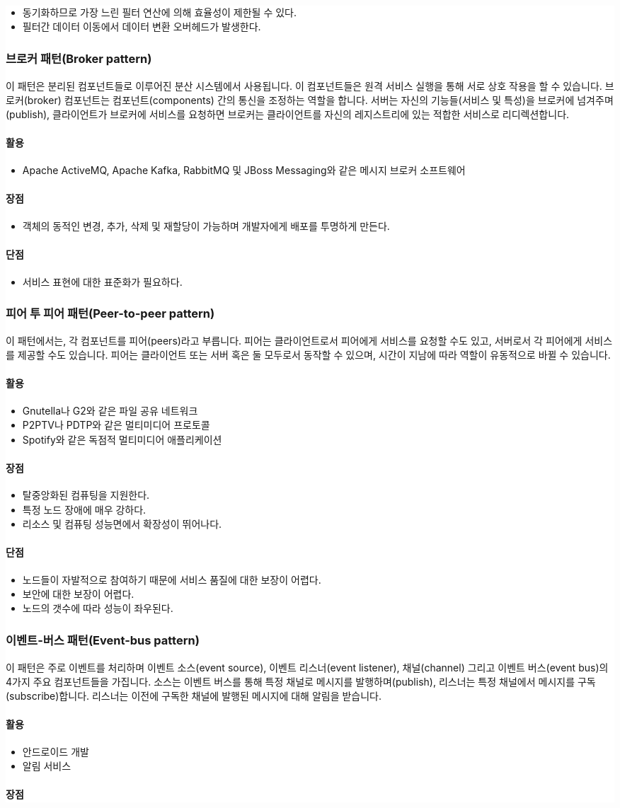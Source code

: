 - 동기화하므로 가장 느린 필터 연산에 의해 효율성이 제한될 수 있다.
- 필터간 데이터 이동에서 데이터 변환 오버헤드가 발생한다.

### 브로커 패턴(Broker pattern)

이 패턴은 분리된 컴포넌트들로 이루어진 분산 시스템에서 사용됩니다. 이 컴포넌트들은 원격 서비스 실행을 통해 서로 상호 작용을 할 수 있습니다. 브로커(broker) 컴포넌트는 컴포넌트(components) 간의 통신을 조정하는 역할을 합니다. 서버는 자신의 기능들(서비스 및 특성)을 브로커에 넘겨주며(publish), 클라이언트가 브로커에 서비스를 요청하면 브로커는 클라이언트를 자신의 레지스트리에 있는 적합한 서비스로 리디렉션합니다.

#### 활용

- Apache ActiveMQ, Apache Kafka, RabbitMQ 및 JBoss Messaging와 같은 메시지 브로커 소프트웨어

#### 장점

- 객체의 동적인 변경, 추가, 삭제 및 재할당이 가능하며 개발자에게 배포를 투명하게 만든다.

#### 단점

- 서비스 표현에 대한 표준화가 필요하다.

### 피어 투 피어 패턴(Peer-to-peer pattern)

이 패턴에서는, 각 컴포넌트를 피어(peers)라고 부릅니다. 피어는 클라이언트로서 피어에게 서비스를 요청할 수도 있고, 서버로서 각 피어에게 서비스를 제공할 수도 있습니다. 피어는 클라이언트 또는 서버 혹은 둘 모두로서 동작할 수 있으며, 시간이 지남에 따라 역할이 유동적으로 바뀔 수 있습니다.

#### 활용

- Gnutella나 G2와 같은 파일 공유 네트워크
- P2PTV나 PDTP와 같은 멀티미디어 프로토콜
- Spotify와 같은 독점적 멀티미디어 애플리케이션

#### 장점

- 탈중앙화된 컴퓨팅을 지원한다.
- 특정 노드 장애에 매우 강하다.
- 리소스 및 컴퓨팅 성능면에서 확장성이 뛰어나다.

#### 단점

- 노드들이 자발적으로 참여하기 때문에 서비스 품질에 대한 보장이 어렵다.
- 보안에 대한 보장이 어렵다.
- 노드의 갯수에 따라 성능이 좌우된다.

### 이벤트-버스 패턴(Event-bus pattern)

이 패턴은 주로 이벤트를 처리하며 이벤트 소스(event source), 이벤트 리스너(event listener), 채널(channel) 그리고 이벤트 버스(event bus)의 4가지 주요 컴포넌트들을 가집니다. 소스는 이벤트 버스를 통해 특정 채널로 메시지를 발행하며(publish), 리스너는 특정 채널에서 메시지를 구독(subscribe)합니다. 리스너는 이전에 구독한 채널에 발행된 메시지에 대해 알림을 받습니다.

#### 활용

- 안드로이드 개발
- 알림 서비스

#### 장점
